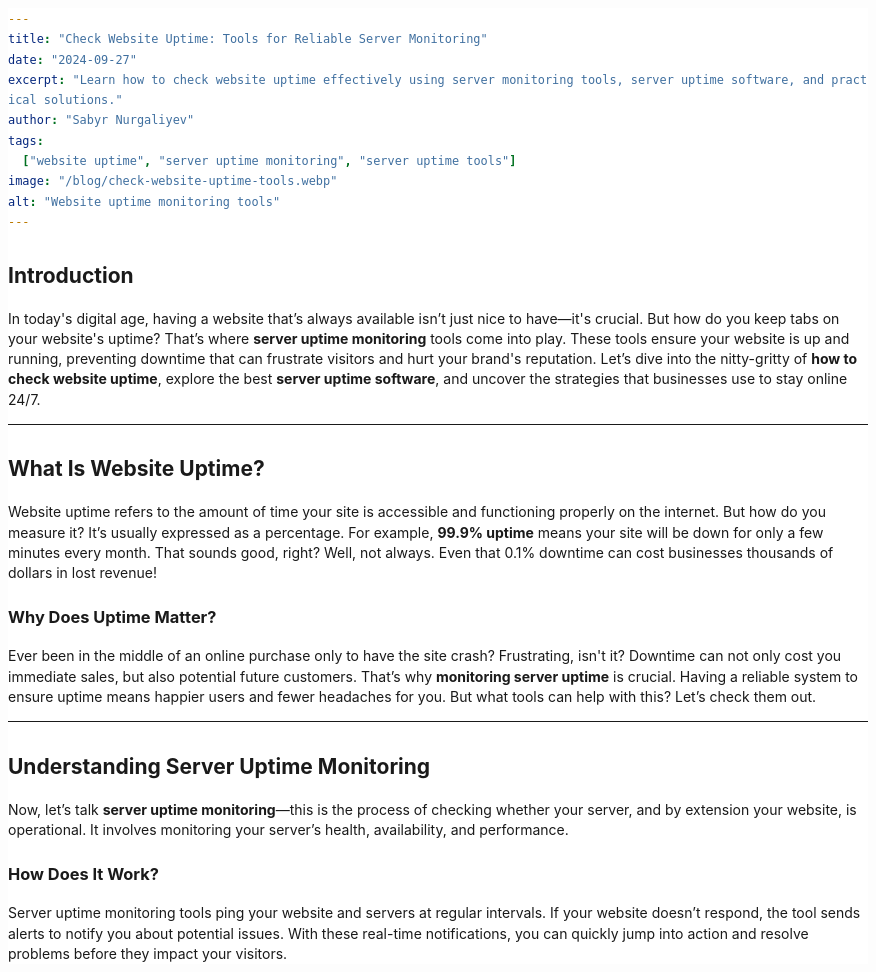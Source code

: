 ```yaml
---
title: "Check Website Uptime: Tools for Reliable Server Monitoring"
date: "2024-09-27"
excerpt: "Learn how to check website uptime effectively using server monitoring tools, server uptime software, and practical solutions."
author: "Sabyr Nurgaliyev"
tags:
  ["website uptime", "server uptime monitoring", "server uptime tools"]
image: "/blog/check-website-uptime-tools.webp"
alt: "Website uptime monitoring tools"
---
```


## Introduction

In today's digital age, having a website that’s always available isn’t just nice to have—it's crucial. But how do you keep tabs on your website's uptime? That’s where **server uptime monitoring** tools come into play. These tools ensure your website is up and running, preventing downtime that can frustrate visitors and hurt your brand's reputation. Let’s dive into the nitty-gritty of **how to check website uptime**, explore the best **server uptime software**, and uncover the strategies that businesses use to stay online 24/7.

---

## What Is Website Uptime?

Website uptime refers to the amount of time your site is accessible and functioning properly on the internet. But how do you measure it? It’s usually expressed as a percentage. For example, **99.9% uptime** means your site will be down for only a few minutes every month. That sounds good, right? Well, not always. Even that 0.1% downtime can cost businesses thousands of dollars in lost revenue!

### Why Does Uptime Matter?

Ever been in the middle of an online purchase only to have the site crash? Frustrating, isn't it? Downtime can not only cost you immediate sales, but also potential future customers. That’s why **monitoring server uptime** is crucial. Having a reliable system to ensure uptime means happier users and fewer headaches for you. But what tools can help with this? Let’s check them out.

---

## Understanding Server Uptime Monitoring

Now, let’s talk **server uptime monitoring**—this is the process of checking whether your server, and by extension your website, is operational. It involves monitoring your server’s health, availability, and performance.

### How Does It Work?

Server uptime monitoring tools ping your website and servers at regular intervals. If your website doesn’t respond, the tool sends alerts to notify you about potential issues. With these real-time notifications, you can quickly jump into action and resolve problems before they impact your visitors.
